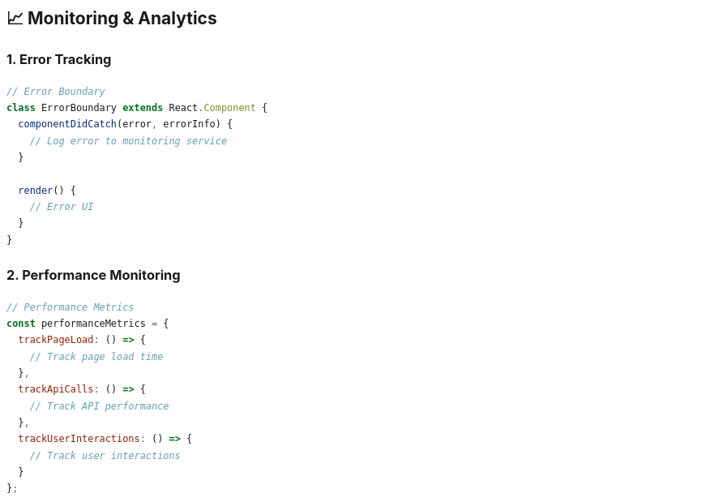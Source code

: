 ## 📈 Monitoring & Analytics

### 1. Error Tracking
```javascript
// Error Boundary
class ErrorBoundary extends React.Component {
  componentDidCatch(error, errorInfo) {
    // Log error to monitoring service
  }
  
  render() {
    // Error UI
  }
}
```

### 2. Performance Monitoring
```javascript
// Performance Metrics
const performanceMetrics = {
  trackPageLoad: () => {
    // Track page load time
  },
  trackApiCalls: () => {
    // Track API performance
  },
  trackUserInteractions: () => {
    // Track user interactions
  }
};
```
